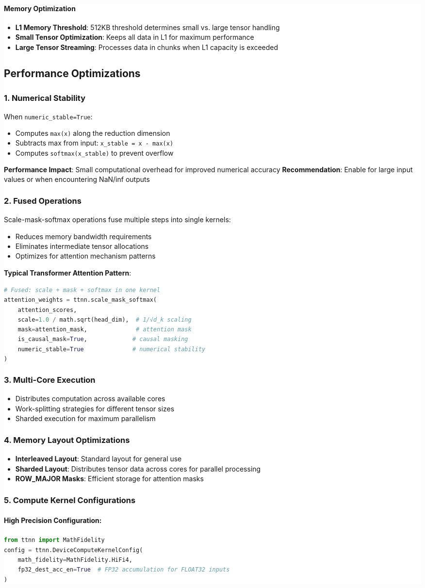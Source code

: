 #### Memory Optimization
- **L1 Memory Threshold**: 512KB threshold determines small vs. large tensor handling
- **Small Tensor Optimization**: Keeps all data in L1 for maximum performance
- **Large Tensor Streaming**: Processes data in chunks when L1 capacity is exceeded

## Performance Optimizations

### 1. Numerical Stability
When `numeric_stable=True`:
- Computes `max(x)` along the reduction dimension
- Subtracts max from input: `x_stable = x - max(x)`
- Computes `softmax(x_stable)` to prevent overflow

**Performance Impact**: Small computational overhead for improved numerical accuracy
**Recommendation**: Enable for large input values or when encountering NaN/inf outputs

### 2. Fused Operations
Scale-mask-softmax operations fuse multiple steps into single kernels:
- Reduces memory bandwidth requirements
- Eliminates intermediate tensor allocations
- Optimizes for attention mechanism patterns

**Typical Transformer Attention Pattern**:
```python
# Fused: scale + mask + softmax in one kernel
attention_weights = ttnn.scale_mask_softmax(
    attention_scores,
    scale=1.0 / math.sqrt(head_dim),  # 1/√d_k scaling
    mask=attention_mask,              # attention mask
    is_causal_mask=True,             # causal masking
    numeric_stable=True              # numerical stability
)
```

### 3. Multi-Core Execution
- Distributes computation across available cores
- Work-splitting strategies for different tensor sizes
- Sharded execution for maximum parallelism

### 4. Memory Layout Optimizations
- **Interleaved Layout**: Standard layout for general use
- **Sharded Layout**: Distributes tensor data across cores for parallel processing
- **ROW_MAJOR Masks**: Efficient storage for attention masks

### 5. Compute Kernel Configurations

#### High Precision Configuration:
```python
from ttnn import MathFidelity
config = ttnn.DeviceComputeKernelConfig(
    math_fidelity=MathFidelity.HiFi4,
    fp32_dest_acc_en=True  # FP32 accumulation for FLOAT32 inputs
)
```
